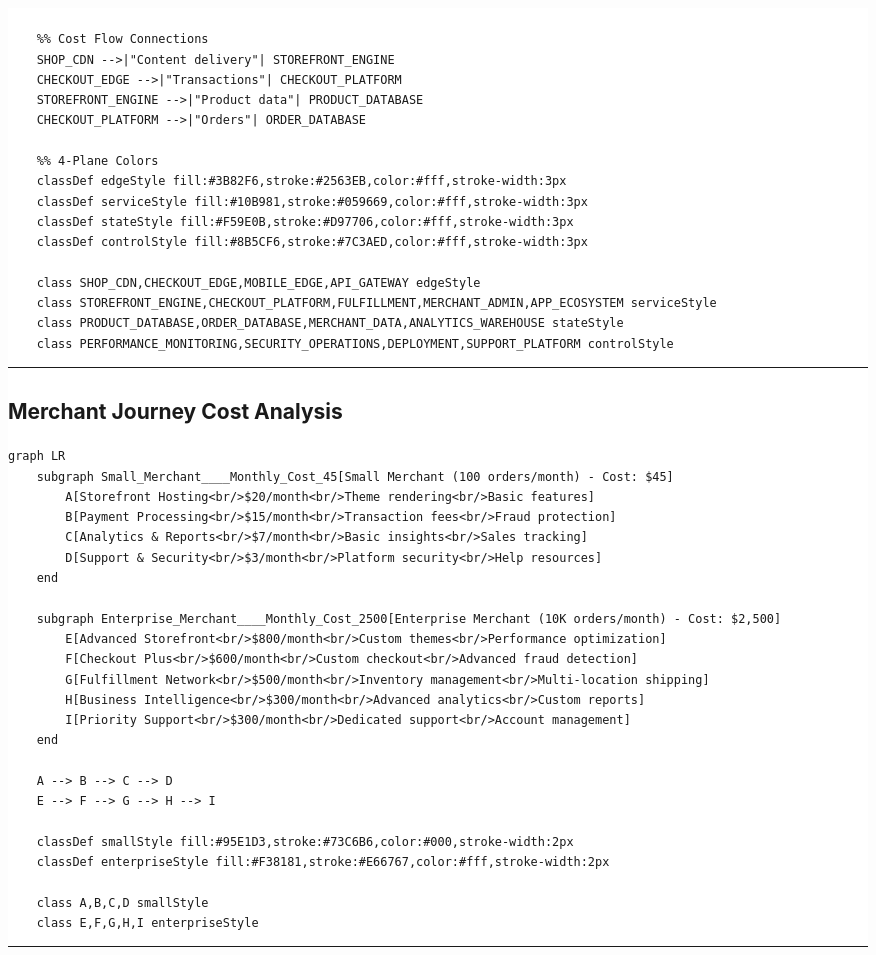 ```mermaid

    %% Cost Flow Connections
    SHOP_CDN -->|"Content delivery"| STOREFRONT_ENGINE
    CHECKOUT_EDGE -->|"Transactions"| CHECKOUT_PLATFORM
    STOREFRONT_ENGINE -->|"Product data"| PRODUCT_DATABASE
    CHECKOUT_PLATFORM -->|"Orders"| ORDER_DATABASE

    %% 4-Plane Colors
    classDef edgeStyle fill:#3B82F6,stroke:#2563EB,color:#fff,stroke-width:3px
    classDef serviceStyle fill:#10B981,stroke:#059669,color:#fff,stroke-width:3px
    classDef stateStyle fill:#F59E0B,stroke:#D97706,color:#fff,stroke-width:3px
    classDef controlStyle fill:#8B5CF6,stroke:#7C3AED,color:#fff,stroke-width:3px

    class SHOP_CDN,CHECKOUT_EDGE,MOBILE_EDGE,API_GATEWAY edgeStyle
    class STOREFRONT_ENGINE,CHECKOUT_PLATFORM,FULFILLMENT,MERCHANT_ADMIN,APP_ECOSYSTEM serviceStyle
    class PRODUCT_DATABASE,ORDER_DATABASE,MERCHANT_DATA,ANALYTICS_WAREHOUSE stateStyle
    class PERFORMANCE_MONITORING,SECURITY_OPERATIONS,DEPLOYMENT,SUPPORT_PLATFORM controlStyle
```

---

## Merchant Journey Cost Analysis

```mermaid
graph LR
    subgraph Small_Merchant____Monthly_Cost_45[Small Merchant (100 orders/month) - Cost: $45]
        A[Storefront Hosting<br/>$20/month<br/>Theme rendering<br/>Basic features]
        B[Payment Processing<br/>$15/month<br/>Transaction fees<br/>Fraud protection]
        C[Analytics & Reports<br/>$7/month<br/>Basic insights<br/>Sales tracking]
        D[Support & Security<br/>$3/month<br/>Platform security<br/>Help resources]
    end

    subgraph Enterprise_Merchant____Monthly_Cost_2500[Enterprise Merchant (10K orders/month) - Cost: $2,500]
        E[Advanced Storefront<br/>$800/month<br/>Custom themes<br/>Performance optimization]
        F[Checkout Plus<br/>$600/month<br/>Custom checkout<br/>Advanced fraud detection]
        G[Fulfillment Network<br/>$500/month<br/>Inventory management<br/>Multi-location shipping]
        H[Business Intelligence<br/>$300/month<br/>Advanced analytics<br/>Custom reports]
        I[Priority Support<br/>$300/month<br/>Dedicated support<br/>Account management]
    end

    A --> B --> C --> D
    E --> F --> G --> H --> I

    classDef smallStyle fill:#95E1D3,stroke:#73C6B6,color:#000,stroke-width:2px
    classDef enterpriseStyle fill:#F38181,stroke:#E66767,color:#fff,stroke-width:2px

    class A,B,C,D smallStyle
    class E,F,G,H,I enterpriseStyle
```

---